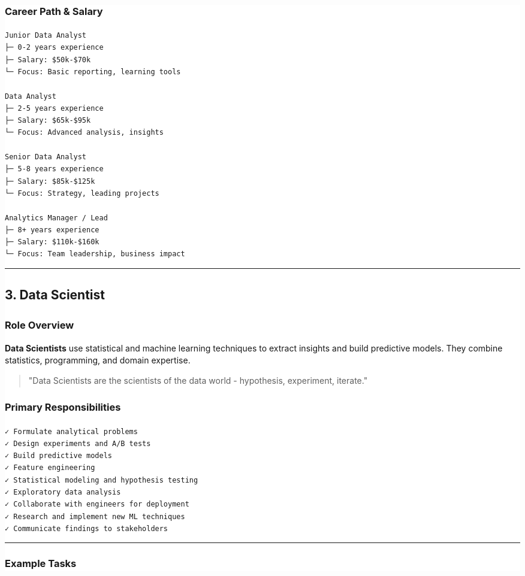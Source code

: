 
### Career Path & Salary

```
Junior Data Analyst
├─ 0-2 years experience
├─ Salary: $50k-$70k
└─ Focus: Basic reporting, learning tools

Data Analyst
├─ 2-5 years experience
├─ Salary: $65k-$95k
└─ Focus: Advanced analysis, insights

Senior Data Analyst
├─ 5-8 years experience
├─ Salary: $85k-$125k
└─ Focus: Strategy, leading projects

Analytics Manager / Lead
├─ 8+ years experience
├─ Salary: $110k-$160k
└─ Focus: Team leadership, business impact
```

---

## 3. Data Scientist

### Role Overview

**Data Scientists** use statistical and machine learning techniques to extract insights and build predictive models. They combine statistics, programming, and domain expertise.

> "Data Scientists are the scientists of the data world - hypothesis, experiment, iterate."

### Primary Responsibilities

```
✓ Formulate analytical problems
✓ Design experiments and A/B tests
✓ Build predictive models
✓ Feature engineering
✓ Statistical modeling and hypothesis testing
✓ Exploratory data analysis
✓ Collaborate with engineers for deployment
✓ Research and implement new ML techniques
✓ Communicate findings to stakeholders
```

---

### Example Tasks
